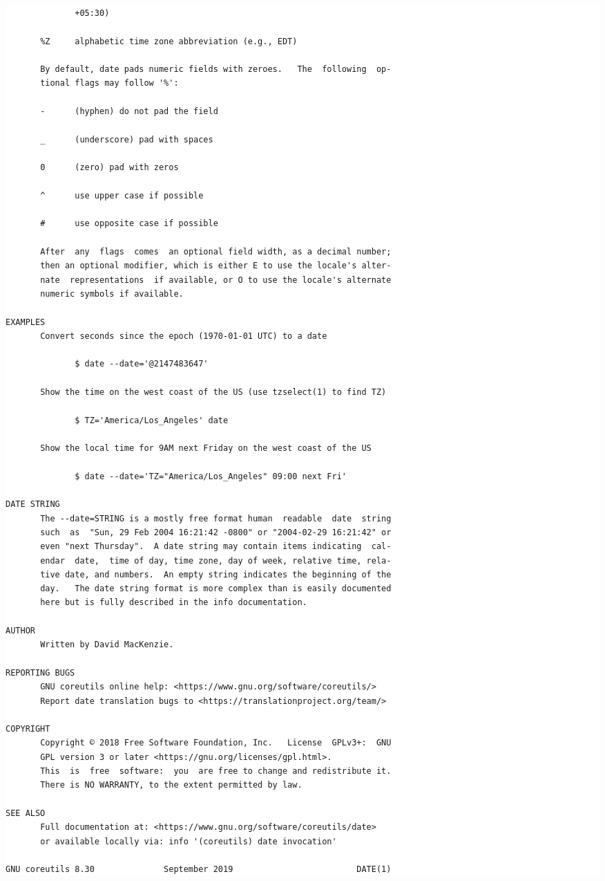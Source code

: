 ```plaintext
              +05:30)

       %Z     alphabetic time zone abbreviation (e.g., EDT)

       By default, date pads numeric fields with zeroes.   The  following  op‐
       tional flags may follow '%':

       -      (hyphen) do not pad the field

       _      (underscore) pad with spaces

       0      (zero) pad with zeros

       ^      use upper case if possible

       #      use opposite case if possible

       After  any  flags  comes  an optional field width, as a decimal number;
       then an optional modifier, which is either E to use the locale's alter‐
       nate  representations  if available, or O to use the locale's alternate
       numeric symbols if available.

EXAMPLES
       Convert seconds since the epoch (1970-01-01 UTC) to a date

              $ date --date='@2147483647'

       Show the time on the west coast of the US (use tzselect(1) to find TZ)

              $ TZ='America/Los_Angeles' date

       Show the local time for 9AM next Friday on the west coast of the US

              $ date --date='TZ="America/Los_Angeles" 09:00 next Fri'

DATE STRING
       The --date=STRING is a mostly free format human  readable  date  string
       such  as  "Sun, 29 Feb 2004 16:21:42 -0800" or "2004-02-29 16:21:42" or
       even "next Thursday".  A date string may contain items indicating  cal‐
       endar  date,  time of day, time zone, day of week, relative time, rela‐
       tive date, and numbers.  An empty string indicates the beginning of the
       day.   The date string format is more complex than is easily documented
       here but is fully described in the info documentation.

AUTHOR
       Written by David MacKenzie.

REPORTING BUGS
       GNU coreutils online help: <https://www.gnu.org/software/coreutils/>
       Report date translation bugs to <https://translationproject.org/team/>

COPYRIGHT
       Copyright © 2018 Free Software Foundation, Inc.   License  GPLv3+:  GNU
       GPL version 3 or later <https://gnu.org/licenses/gpl.html>.
       This  is  free  software:  you  are free to change and redistribute it.
       There is NO WARRANTY, to the extent permitted by law.

SEE ALSO
       Full documentation at: <https://www.gnu.org/software/coreutils/date>
       or available locally via: info '(coreutils) date invocation'

GNU coreutils 8.30              September 2019                         DATE(1)
```
